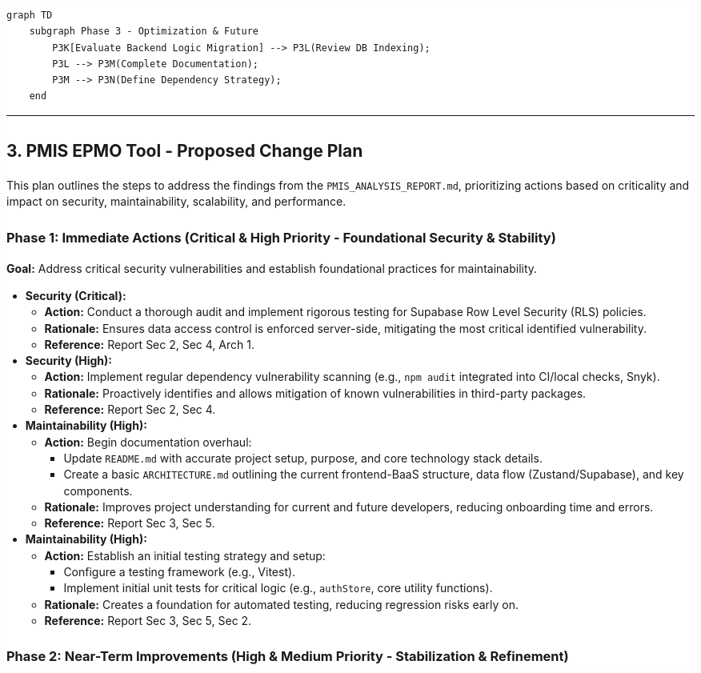 ```mermaid
graph TD
    subgraph Phase 3 - Optimization & Future
        P3K[Evaluate Backend Logic Migration] --> P3L(Review DB Indexing);
        P3L --> P3M(Complete Documentation);
        P3M --> P3N(Define Dependency Strategy);
    end
```

---

## 3. PMIS EPMO Tool - Proposed Change Plan

This plan outlines the steps to address the findings from the `PMIS_ANALYSIS_REPORT.md`, prioritizing actions based on criticality and impact on security, maintainability, scalability, and performance.

### Phase 1: Immediate Actions (Critical & High Priority - Foundational Security & Stability)

**Goal:** Address critical security vulnerabilities and establish foundational practices for maintainability.

*   **Security (Critical):**
    *   **Action:** Conduct a thorough audit and implement rigorous testing for Supabase Row Level Security (RLS) policies.
    *   **Rationale:** Ensures data access control is enforced server-side, mitigating the most critical identified vulnerability.
    *   **Reference:** Report Sec 2, Sec 4, Arch 1.
*   **Security (High):**
    *   **Action:** Implement regular dependency vulnerability scanning (e.g., `npm audit` integrated into CI/local checks, Snyk).
    *   **Rationale:** Proactively identifies and allows mitigation of known vulnerabilities in third-party packages.
    *   **Reference:** Report Sec 2, Sec 4.
*   **Maintainability (High):**
    *   **Action:** Begin documentation overhaul:
        *   Update `README.md` with accurate project setup, purpose, and core technology stack details.
        *   Create a basic `ARCHITECTURE.md` outlining the current frontend-BaaS structure, data flow (Zustand/Supabase), and key components.
    *   **Rationale:** Improves project understanding for current and future developers, reducing onboarding time and errors.
    *   **Reference:** Report Sec 3, Sec 5.
*   **Maintainability (High):**
    *   **Action:** Establish an initial testing strategy and setup:
        *   Configure a testing framework (e.g., Vitest).
        *   Implement initial unit tests for critical logic (e.g., `authStore`, core utility functions).
    *   **Rationale:** Creates a foundation for automated testing, reducing regression risks early on.
    *   **Reference:** Report Sec 3, Sec 5, Sec 2.

### Phase 2: Near-Term Improvements (High & Medium Priority - Stabilization & Refinement)
